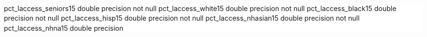    <td> pct_laccess_seniors15
   </td>
   <td> double precision       
   </td>
   <td>           
   </td>
   <td> not null
   </td>
   <td>
   </td>
  </tr>
  <tr>
   <td> pct_laccess_white15   
   </td>
   <td> double precision       
   </td>
   <td>           
   </td>
   <td> not null
   </td>
   <td>
   </td>
  </tr>
  <tr>
   <td> pct_laccess_black15   
   </td>
   <td> double precision       
   </td>
   <td>           
   </td>
   <td> not null
   </td>
   <td>
   </td>
  </tr>
  <tr>
   <td> pct_laccess_hisp15    
   </td>
   <td> double precision       
   </td>
   <td>           
   </td>
   <td> not null
   </td>
   <td>
   </td>
  </tr>
  <tr>
   <td> pct_laccess_nhasian15
   </td>
   <td> double precision       
   </td>
   <td>           
   </td>
   <td> not null
   </td>
   <td>
   </td>
  </tr>
  <tr>
   <td> pct_laccess_nhna15    
   </td>
   <td> double precision       
   </td>